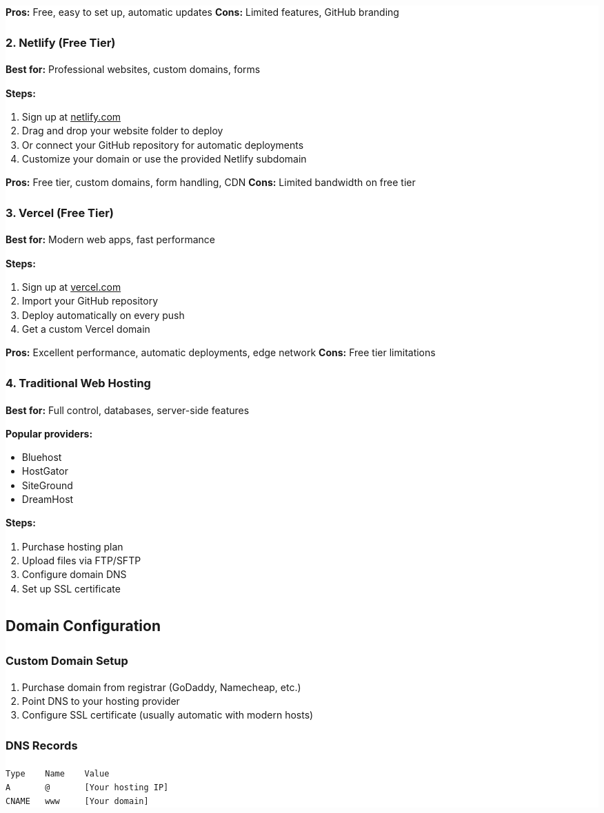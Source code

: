 **Pros:** Free, easy to set up, automatic updates
**Cons:** Limited features, GitHub branding

### 2. Netlify (Free Tier)
**Best for:** Professional websites, custom domains, forms

**Steps:**
1. Sign up at [netlify.com](https://netlify.com)
2. Drag and drop your website folder to deploy
3. Or connect your GitHub repository for automatic deployments
4. Customize your domain or use the provided Netlify subdomain

**Pros:** Free tier, custom domains, form handling, CDN
**Cons:** Limited bandwidth on free tier

### 3. Vercel (Free Tier)
**Best for:** Modern web apps, fast performance

**Steps:**
1. Sign up at [vercel.com](https://vercel.com)
2. Import your GitHub repository
3. Deploy automatically on every push
4. Get a custom Vercel domain

**Pros:** Excellent performance, automatic deployments, edge network
**Cons:** Free tier limitations

### 4. Traditional Web Hosting
**Best for:** Full control, databases, server-side features

**Popular providers:**
- Bluehost
- HostGator
- SiteGround
- DreamHost

**Steps:**
1. Purchase hosting plan
2. Upload files via FTP/SFTP
3. Configure domain DNS
4. Set up SSL certificate

## Domain Configuration

### Custom Domain Setup
1. Purchase domain from registrar (GoDaddy, Namecheap, etc.)
2. Point DNS to your hosting provider
3. Configure SSL certificate (usually automatic with modern hosts)

### DNS Records
```
Type    Name    Value
A       @       [Your hosting IP]
CNAME   www     [Your domain]
```
